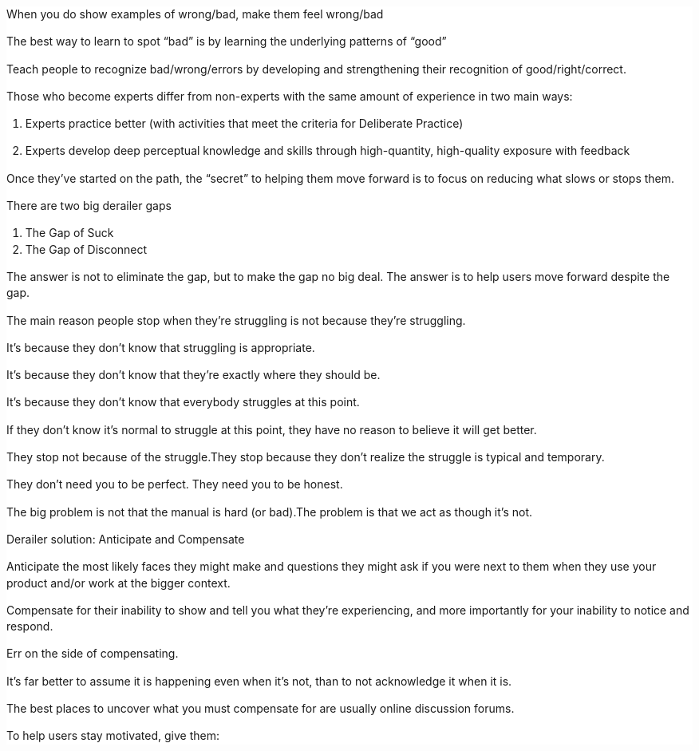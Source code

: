 When you do show examples of wrong/bad, make them feel wrong/bad

The best way to learn to spot “bad” is by learning the underlying patterns of “good”

Teach people to recognize bad/wrong/errors by developing and strengthening their recognition of good/right/correct.

Those who become experts differ from non-experts with the same amount of experience in two main ways:

1. Experts practice better (with activities that meet the criteria for Deliberate Practice)

2. Experts develop deep perceptual knowledge and skills through high-quantity, high-quality exposure with feedback

Once they’ve started on the path, the “secret” to helping them move forward is to focus on reducing what slows or stops them.

There are two big derailer gaps

1. The Gap of Suck
2. The Gap of Disconnect

The answer is not to eliminate the gap, but to make the gap no big deal. The answer is to help users move forward despite the gap.

The main reason people stop when they’re struggling is not because they’re struggling.

It’s because they don’t know that struggling is appropriate.

It’s because they don’t know that they’re exactly where they should be.

It’s because they don’t know that everybody struggles at this point.

If they don’t know it’s normal to struggle at this point, they have no reason to believe it will get better.

They stop not because of the struggle.They stop because they don’t realize the struggle is typical and temporary.

They don’t need you to be perfect. They need you to be honest.

The big problem is not that the manual is hard (or bad).The problem is that we act as though it’s not.

Derailer solution:
Anticipate and Compensate

Anticipate the most likely faces they might make and questions they might ask if you were next to them when they use your product and/or work at the bigger context.

Compensate for their inability to show and tell you what they’re experiencing, and more importantly for your inability to notice and respond.

Err on the side of compensating.

It’s far better to assume it is happening even when it’s not, than to not acknowledge it when it is.

The best places to uncover what you must compensate for are usually online discussion forums.

To help users stay motivated, give them:
